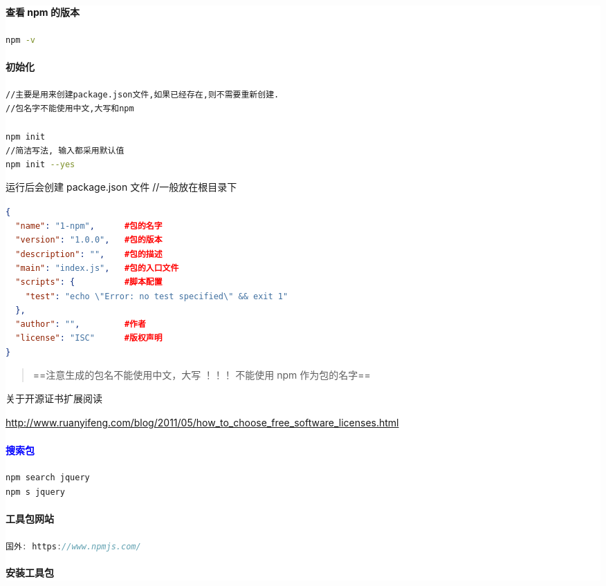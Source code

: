 

#### 查看 npm 的版本

```sh
npm -v 
```

#### 初始化

```sh
//主要是用来创建package.json文件,如果已经存在,则不需要重新创建.
//包名字不能使用中文,大写和npm

npm init
//简洁写法, 输入都采用默认值
npm init --yes
```

运行后会创建 package.json 文件  //一般放在根目录下           

```json
{
  "name": "1-npm",      #包的名字
  "version": "1.0.0",   #包的版本
  "description": "",    #包的描述
  "main": "index.js",   #包的入口文件
  "scripts": {			#脚本配置
    "test": "echo \"Error: no test specified\" && exit 1"
  },
  "author": "",			#作者
  "license": "ISC"		#版权声明
}
```

> ==注意生成的包名不能使用中文，大写 ！！！ 不能使用 npm 作为包的名字==

关于开源证书扩展阅读

<http://www.ruanyifeng.com/blog/2011/05/how_to_choose_free_software_licenses.html>

#### <span style="color:blue">搜索包</span>

```sh
npm search jquery
npm s jquery
```



#### 工具包网站

```js
国外: https://www.npmjs.com/
```



#### 安装工具包

